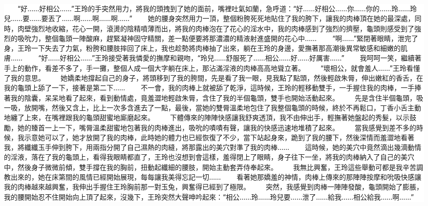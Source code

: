 　　“好……好相公……”王玲的手突然用力，將我的頭拽到了她的面前，嘴裡吐氣如蘭，急呼道：“好……好相公……你……你的……玲……玲兒……要……要丟了……啊……啊……啊……”
　　她的腰身突然用力一頂，整個粉胯死死地貼住了我的胯下，讓我的肉棒頂在她的最深處，同時，肉壁強烈地收縮，花心一開，滾燙的陰精噴薄而出，將我的肉棒泡在了花心的淫水中，我的肉棒感到了強烈的擠壓，龜頭則感受到了強烈的吸吮力，整個龜頭一陣酸麻，趕緊凝神固守精關，差一點便要將那濃濃的精液射進盛開的花心中……
　　“啊……”緊閉著眼睛，泄完了身，王玲一下失去了力氣，粉胯和腰肢摔回了床上，我也趁勢將肉棒抽了出來，躺在王玲的身邊，愛撫著那高潮後異常敏感和細嫩的肌膚……
　　“好……好相公……”王玲接受著我憐愛的撫摩和親吻，“玲兒……舒服死了……相公……好……好厲害……”
　　我呵呵一笑，繼續著手上的動作，看差不多了，手一攤，整個人成一個大字躺在床上，那沾滿淫液的肉棒高高地聳立著。
　　“壞相公，就會羞人……”王玲看懂了我的意思。
　　她嬌柔地撐起自己的身子，將頭移到了我的胯間，先是看了我一眼，見我點了點頭，然後輕啟朱脣，伸出嫩紅的香舌，在我的龜頭上舔了一下，接著是第二下……
　　不一會，我的肉棒上就被舔了乾淨，這時候，王玲的輕移動雙手，一手握住我的肉棒，一手捧著我的陰囊，呆呆地看了起來，看到動情處，竟羞澀地輕啟朱脣，含住了我的半個龜頭，雙手也開始活動起來。
　　先是含住半個龜頭，吸一吸，放開嘴，然後又含上，比上一次多含進去了一點，最後，當她的雙脣溫柔地包住了我整個龜頭的時候，終於不再鬆口，丁香小舌主動地纏了上來，在嘴裡跟我的龜頭甜蜜地廝磨起來。
　　下體傳來的陣陣快感讓我舒爽透頂，我不由伸出手，輕撫著她盤起的秀髮，以示鼓勵，她的臻首一上一下，嘴脣溫柔甜蜜地包著我的肉棒進出，吸吮的嘖嘖有聲，讓我的快感迅速地堆積了起來。
　　當我感覺到差不多的時候，我示意她可以了，她才放開了我的肉棒，此時她的體力也已經恢復了不少，當下站起身來，跪到了我的腰下，然後深情而羞澀地看著我，將纖纖玉手伸到胯下，用兩指分開了自己濕熱的肉縫，將那露出的美穴對準了我的肉棒……
　　這時候，她的美穴中竟然滴出幾滴動情的淫液，落在了我的龜頭上，看得我眼睛都直了，王玲也沒想到會這樣，羞得閉上了眼睛，身子往下一坐，將我的肉棒納入了自己的美穴中，然後身子微微前傾，雙手撐在我的胸前，扭動起纖細的腰肢，開始主動套弄侍奉起來。
　　我無比興奮，王玲這些舉動可都是我辛苦調教出來的，她在床第間的風情已經開始展現，每每讓我美得忘記一切……
　　看著她那嬌羞的神情，肉棒上傳來的那陣陣按摩和吮吸快感讓我的肉棒越來越興奮，我伸出手握住王玲胸前那一對玉兔，興奮得已經到了極限。
　　突然，我感覺到肉棒一陣陣發酸，龜頭開始了膨脹，我的腰開始忍不住開始向上頂了起來，沒幾下，王玲突然大聲呻吟起來：“相公……玲……玲兒要……泄了……給我……相公給我……啊……”
